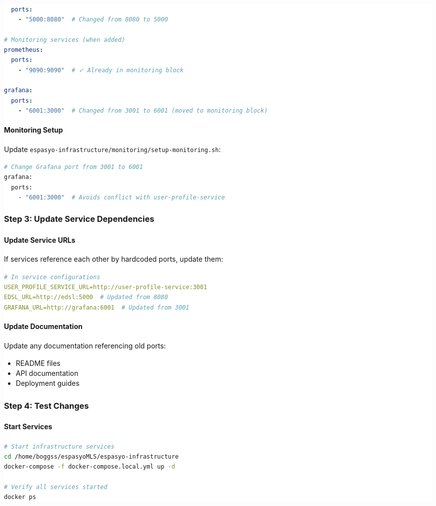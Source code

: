 ```yaml
  ports:
    - "5000:8080"  # Changed from 8080 to 5000

# Monitoring services (when added)
prometheus:
  ports:
    - "9090:9090"  # ✓ Already in monitoring block

grafana:
  ports:
    - "6001:3000"  # Changed from 3001 to 6001 (moved to monitoring block)
```

#### Monitoring Setup
Update `espasyo-infrastructure/monitoring/setup-monitoring.sh`:

```bash
# Change Grafana port from 3001 to 6001
grafana:
  ports:
    - "6001:3000"  # Avoids conflict with user-profile-service
```

### Step 3: Update Service Dependencies

#### Update Service URLs
If services reference each other by hardcoded ports, update them:

```yaml
# In service configurations
USER_PROFILE_SERVICE_URL=http://user-profile-service:3001
EDSL_URL=http://edsl:5000  # Updated from 8080
GRAFANA_URL=http://grafana:6001  # Updated from 3001
```

#### Update Documentation
Update any documentation referencing old ports:
- README files
- API documentation
- Deployment guides

### Step 4: Test Changes

#### Start Services
```bash
# Start infrastructure services
cd /home/boggss/espasyoMLS/espasyo-infrastructure
docker-compose -f docker-compose.local.yml up -d

# Verify all services started
docker ps
```
